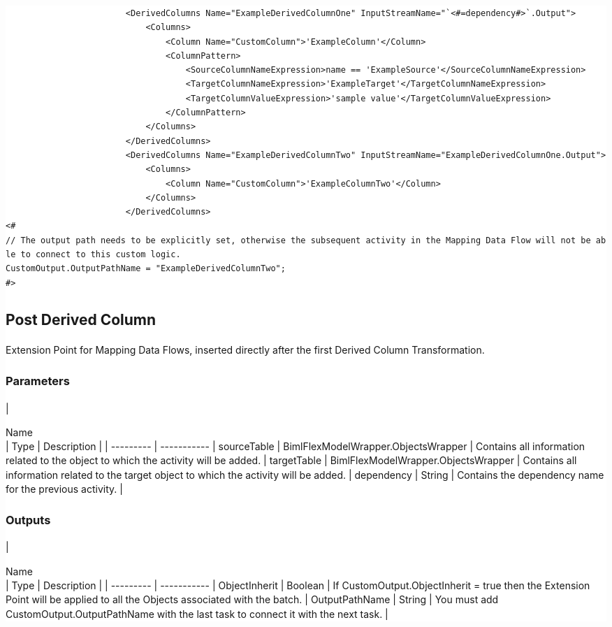 ```biml
						<DerivedColumns Name="ExampleDerivedColumnOne" InputStreamName="`<#=dependency#>`.Output">
							<Columns>
								<Column Name="CustomColumn">'ExampleColumn'</Column>
								<ColumnPattern>
									<SourceColumnNameExpression>name == 'ExampleSource'</SourceColumnNameExpression>
									<TargetColumnNameExpression>'ExampleTarget'</TargetColumnNameExpression>
									<TargetColumnValueExpression>'sample value'</TargetColumnValueExpression>
                                </ColumnPattern> 
                            </Columns>
                        </DerivedColumns>
						<DerivedColumns Name="ExampleDerivedColumnTwo" InputStreamName="ExampleDerivedColumnOne.Output">
							<Columns>
								<Column Name="CustomColumn">'ExampleColumnTwo'</Column>
                            </Columns>
                        </DerivedColumns>						
<#
// The output path needs to be explicitly set, otherwise the subsequent activity in the Mapping Data Flow will not be able to connect to this custom logic.
CustomOutput.OutputPathName = "ExampleDerivedColumnTwo";
#>

```

## Post Derived Column

Extension Point for Mapping Data Flows, inserted directly after the first Derived Column Transformation.

### Parameters

| <div style="width:150px">Name</div> | Type | Description |
| --------- | ----------- |
sourceTable | BimlFlexModelWrapper.ObjectsWrapper | Contains all information related to the object to which the activity will be added. |
targetTable | BimlFlexModelWrapper.ObjectsWrapper | Contains all information related to the target object to which the activity will be added. |
dependency | String | Contains the dependency name for the previous activity. |


### Outputs

| <div style="width:150px">Name</div> | Type | Description |
| --------- | ----------- |
ObjectInherit | Boolean | If CustomOutput.ObjectInherit = true then the Extension Point will be applied to all the Objects associated with the batch. |
OutputPathName | String | You must add CustomOutput.OutputPathName with the last task to connect it with the next task. |
